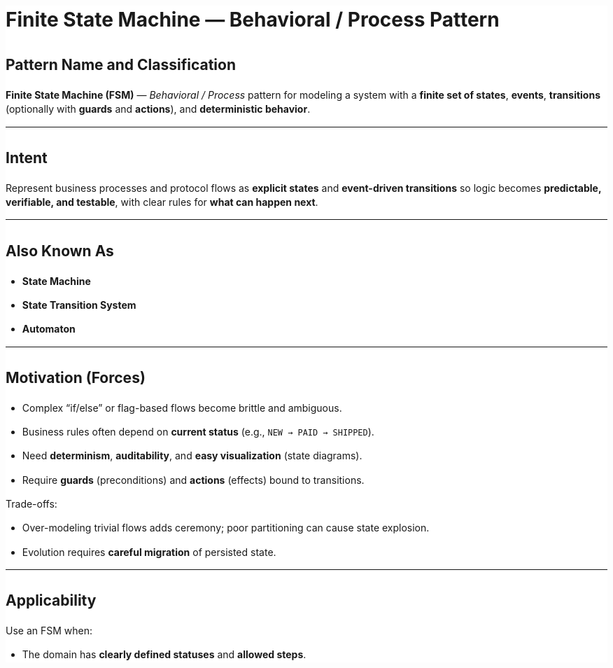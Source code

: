 # Finite State Machine — Behavioral / Process Pattern

## Pattern Name and Classification

**Finite State Machine (FSM)** — *Behavioral / Process* pattern for modeling a system with a **finite set of states**, **events**, **transitions** (optionally with **guards** and **actions**), and **deterministic behavior**.

---

## Intent

Represent business processes and protocol flows as **explicit states** and **event-driven transitions** so logic becomes **predictable, verifiable, and testable**, with clear rules for **what can happen next**.

---

## Also Known As

-   **State Machine**

-   **State Transition System**

-   **Automaton**


---

## Motivation (Forces)

-   Complex “if/else” or flag-based flows become brittle and ambiguous.

-   Business rules often depend on **current status** (e.g., `NEW → PAID → SHIPPED`).

-   Need **determinism**, **auditability**, and **easy visualization** (state diagrams).

-   Require **guards** (preconditions) and **actions** (effects) bound to transitions.


Trade-offs:

-   Over-modeling trivial flows adds ceremony; poor partitioning can cause state explosion.

-   Evolution requires **careful migration** of persisted state.


---

## Applicability

Use an FSM when:

-   The domain has **clearly defined statuses** and **allowed steps**.
